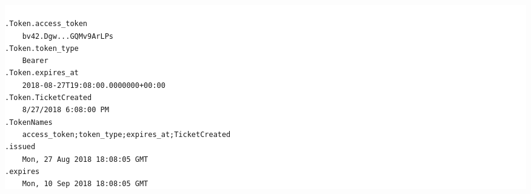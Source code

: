 ```

.Token.access_token
    bv42.Dgw...GQMv9ArLPs
.Token.token_type
    Bearer
.Token.expires_at
    2018-08-27T19:08:00.0000000+00:00
.Token.TicketCreated
    8/27/2018 6:08:00 PM
.TokenNames
    access_token;token_type;expires_at;TicketCreated
.issued
    Mon, 27 Aug 2018 18:08:05 GMT
.expires
    Mon, 10 Sep 2018 18:08:05 GMT
```
